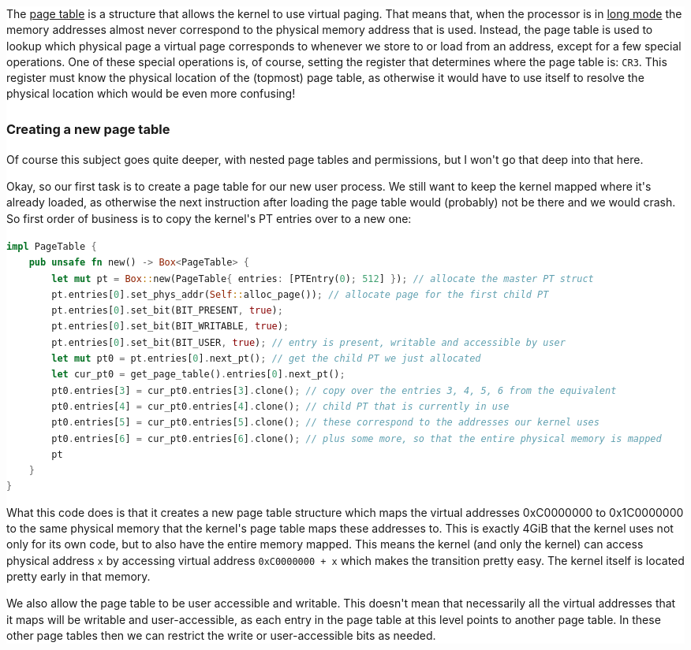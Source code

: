 The [page table](https://wiki.osdev.org/Page_Tables) is a structure that allows the kernel to use virtual paging. That means that, when the processor is in [long mode](https://wiki.osdev.org/X86-64#Long_Mode) the memory addresses almost never correspond to the physical memory address that is used. Instead, the page table is used to lookup which physical page a virtual page corresponds to whenever we store to or load from an address, except for a few special operations. One of these special operations is, of course, setting the register that determines where the page table is: `CR3`. This register must know the physical location of the (topmost) page table, as otherwise it would have to use itself to resolve the physical location which would be even more confusing!

### Creating a new page table

Of course this subject goes quite deeper, with nested page tables and permissions, but I won't go that deep into that here.

Okay, so our first task is to create a page table for our new user process. We still want to keep the kernel mapped where it's already loaded, as otherwise the next instruction after loading the page table would (probably) not be there and we would crash. So first order of business is to copy the kernel's PT entries over to a new one:

```rust
impl PageTable {
    pub unsafe fn new() -> Box<PageTable> {
        let mut pt = Box::new(PageTable{ entries: [PTEntry(0); 512] }); // allocate the master PT struct
        pt.entries[0].set_phys_addr(Self::alloc_page()); // allocate page for the first child PT
        pt.entries[0].set_bit(BIT_PRESENT, true);
        pt.entries[0].set_bit(BIT_WRITABLE, true);
        pt.entries[0].set_bit(BIT_USER, true); // entry is present, writable and accessible by user
        let mut pt0 = pt.entries[0].next_pt(); // get the child PT we just allocated
        let cur_pt0 = get_page_table().entries[0].next_pt();
        pt0.entries[3] = cur_pt0.entries[3].clone(); // copy over the entries 3, 4, 5, 6 from the equivalent
        pt0.entries[4] = cur_pt0.entries[4].clone(); // child PT that is currently in use
        pt0.entries[5] = cur_pt0.entries[5].clone(); // these correspond to the addresses our kernel uses
        pt0.entries[6] = cur_pt0.entries[6].clone(); // plus some more, so that the entire physical memory is mapped
        pt
    }
}
```

What this code does is that it creates a new page table structure which maps the virtual addresses 0xC0000000 to 0x1C0000000 to the same physical memory that the kernel's page table maps these addresses to. This is exactly 4GiB that the kernel uses not only for its own code, but to also have the entire memory mapped. This means the kernel (and only the kernel) can access physical address `x` by accessing virtual address `0xC0000000 + x` which makes the transition pretty easy. The kernel itself is located pretty early in that memory.

We also allow the page table to be user accessible and writable. This doesn't mean that necessarily all the virtual addresses that it maps will be writable and user-accessible, as each entry in the page table at this level points to another page table. In these other page tables then we can restrict the write or user-accessible bits as needed.
